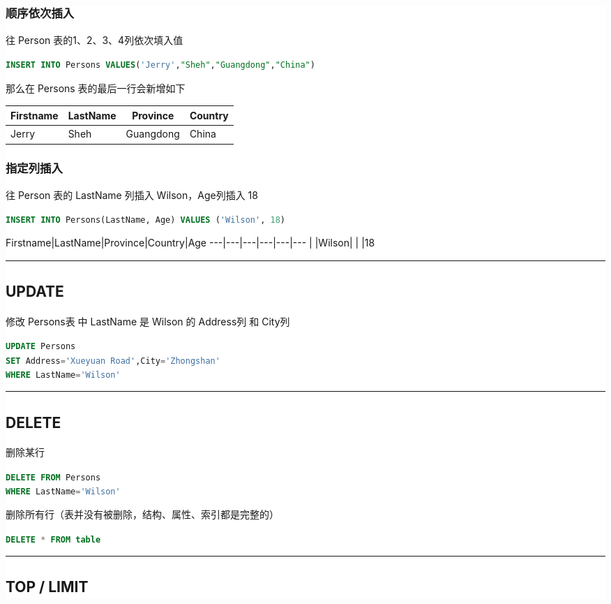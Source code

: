 ### 顺序依次插入

往 Person 表的1、2、3、4列依次填入值
```SQL
INSERT INTO Persons VALUES('Jerry',"Sheh","Guangdong","China")
```

那么在 Persons 表的最后一行会新增如下

Firstname|LastName|Province|Country
---|---|---|---
Jerry|Sheh|Guangdong|China

### 指定列插入

往 Person 表的 LastName 列插入 Wilson，Age列插入 18

```SQL
INSERT INTO Persons(LastName, Age) VALUES ('Wilson', 18)
```

Firstname|LastName|Province|Country|Age
---|---|---|---|---|---
 | |Wilson| | |18

---

## UPDATE

修改 Persons表 中 LastName 是 Wilson 的 Address列 和 City列

```SQL
UPDATE Persons
SET Address='Xueyuan Road',City='Zhongshan'
WHERE LastName='Wilson'
```

---

## DELETE

删除某行

```SQL
DELETE FROM Persons
WHERE LastName='Wilson'
```

删除所有行（表并没有被删除，结构、属性、索引都是完整的）

```SQL
DELETE * FROM table
```

---

## TOP / LIMIT
